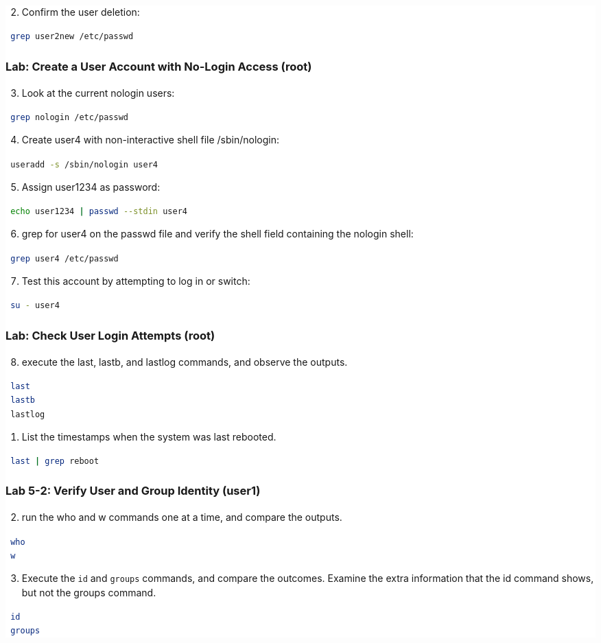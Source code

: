 2. Confirm the user deletion:
```bash
 grep user2new /etc/passwd
```

### Lab: Create a User Account with No-Login Access (root)
3. Look at the current nologin users:
```bash
 grep nologin /etc/passwd
```

4. Create user4 with non-interactive shell file /sbin/nologin:
```bash
 useradd -s /sbin/nologin user4
```

5. Assign user1234 as password:
```bash
 echo user1234 | passwd --stdin user4
```

6. grep for user4 on the passwd file and verify the shell field containing the nologin shell:
```bash
 grep user4 /etc/passwd
```

7. Test this account by attempting to log in or switch:
```bash
 su - user4
```

### Lab: Check User Login Attempts (root)
8. execute the last, lastb, and lastlog commands, and observe the outputs. 
```bash
 last
 lastb
 lastlog
```

1. List the timestamps when the system was last rebooted. 
```bash
 last | grep reboot
```

### Lab 5-2: Verify User and Group Identity (user1)
2. run the who and w commands one at a time, and compare the outputs. 
```bash
 who
 w
```

3. Execute the `id` and `groups` commands, and compare the outcomes. Examine the extra information that the id command shows, but not the groups command. 
```bash
 id
 groups
```
